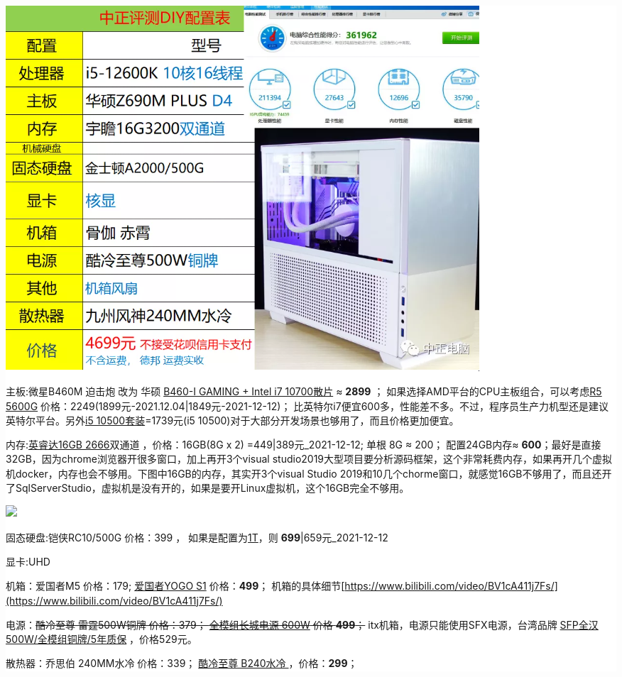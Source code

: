 ![ihYHrH0EXx](/images/posts/ihYHrH0EXx.png)

主板:微星B460M 迫击炮       改为  华硕 [B460-I GAMING  + Intel i7 10700散片](https://item.taobao.com/item.htm?spm=a230r.1.14.43.17df18333e7W6Z&id=639489164136&ns=1&abbucket=11#detail) ≈ **2899** ；    如果选择AMD平台的CPU主板组合，可以考虑[R5 5600G](https://item.jd.com/10034953966503.html) 价格：2249(1899元-2021.12.04|1849元-2021-12-12)； 比英特尔i7便宜600多，性能差不多。不过，程序员生产力机型还是建议英特尔平台。另外[i5 10500套装](https://item.jd.com/69874442772.html#crumb-wrap)=1739元(i5 10500)对于大部分开发场景也够用了，而且价格更加便宜。

内存:[英睿达16GB 2666](https://item.jd.com/100020763062.html)双通道 ，价格：16GB(8G x 2) =449|389元_2021-12-12;   单根 8G ≈ 200； 配置24GB内存≈ **600**；最好是直接32GB，因为chrome浏览器开很多窗口，加上再开3个visual studio2019大型项目要分析源码框架，这个非常耗费内存，如果再开几个虚拟机docker，内存也会不够用。下图中16GB的内存，其实开3个visual Studio 2019和10几个chorme窗口，就感觉16GB不够用了，而且还开了SqlServerStudio，虚拟机是没有开的，如果是要开Linux虚拟机，这个16GB完全不够用。

<img src="https://cs-cn.top/images/posts/visualStudio2776.png"/>



固态硬盘:铠侠RC10/500G      价格：399 ， 如果是配置为[1T](https://item.jd.com/100012956294.html)，则 **699**|659元_2021-12-12

显卡:UHD

机箱：爱国者M5    价格：179;  [爱国者YOGO S1](https://item.jd.com/100015885304.html) 价格：**499**； 机箱的具体细节[https://www.bilibili.com/video/BV1cA411j7Fs/](https://www.bilibili.com/video/BV1cA411j7Fs/)

电源：~~酷冷至尊 雷霆500W铜牌   价格：379；     [全模组长城电源 600W](https://item.jd.com/100010194562.html)  价格 **499**；~~   itx机箱，电源只能使用SFX电源，台湾品牌 [SFP全汉500W/全模组铜牌/5年质保](https://item.jd.com/100006670405.html) ，价格529元。

散热器：乔思伯 240MM水冷  价格：339； [酷冷至尊 B240水冷 ](https://item.jd.com/4567820.html)，价格：**299**；
